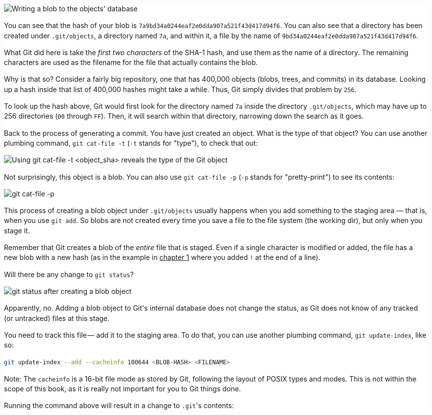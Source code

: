 ![Writing a blob to the objects' database](https://freecodecamp.org/news/content/images/2023/12/write_blob.png)

You can see that the hash of your blob is `7a9bd34a0244eaf2e0dda907a521f43d417d94f6`. You can also see that a directory has been created under <VPIcon icon="fas fa-folder-open"/>`.git/objects`, a directory named `7a`, and within it, a file by the name of `9bd34a0244eaf2e0dda907a521f43d417d94f6`.

What Git did here is take the *first two characters* of the SHA-1 hash, and use them as the name of a directory. The remaining characters are used as the filename for the file that actually contains the blob.

Why is that so? Consider a fairly big repository, one that has 400,000 objects (blobs, trees, and commits) in its database. Looking up a hash inside that list of 400,000 hashes might take a while. Thus, Git simply divides that problem by `256`.

To look up the hash above, Git would first look for the directory named `7a` inside the directory `.git/objects`, which may have up to 256 directories (`00` through `FF`). Then, it will search within that directory, narrowing down the search as it goes.

Back to the process of generating a commit. You have just created an object. What is the type of that object? You can use another plumbing command, `git cat-file -t` (`-t` stands for "type"), to check that out:

![Using `git cat-file -t <object_sha>` reveals the type of the Git object](https://freecodecamp.org/news/content/images/2023/12/cat_file_t_blob.png)

Not surprisingly, this object is a blob. You can also use `git cat-file -p` (`-p` stands for "pretty-print") to see its contents:

![`git cat-file -p`](https://freecodecamp.org/news/content/images/2023/12/cat_file_p_blob.png)

This process of creating a blob object under <VPIcon icon="fas fa-folder-open"/>`.git/objects` usually happens when you add something to the staging area — that is, when you use `git add`. So blobs are not created every time you save a file to the file system (the working dir), but only when you stage it.

Remember that Git creates a blob of the *entire* file that is staged. Even if a single character is modified or added, the file has a new blob with a new hash (as in the example in [chapter 1](#heading-chapter-1-git-objects) where you added `!` at the end of a line).

Will there be any change to `git status`?

![`git status` after creating a blob object](https://freecodecamp.org/news/content/images/2023/12/git_status_after_blob.png)

Apparently, no. Adding a blob object to Git's internal database does not change the status, as Git does not know of any tracked (or untracked) files at this stage.

You need to track this file — add it to the staging area. To do that, you can use another plumbing command, `git update-index`, like so:

```sh
git update-index --add --cacheinfo 100644 <BLOB-HASH> <FILENAME>
```

Note: The `cacheinfo` is a 16-bit file mode as stored by Git, following the layout of POSIX types and modes. This is not within the scope of this book, as it is really not important for you to Git things done.

Running the command above will result in a change to <VPIcon icon="fas fa-folder-open"/>`.git`'s contents:
